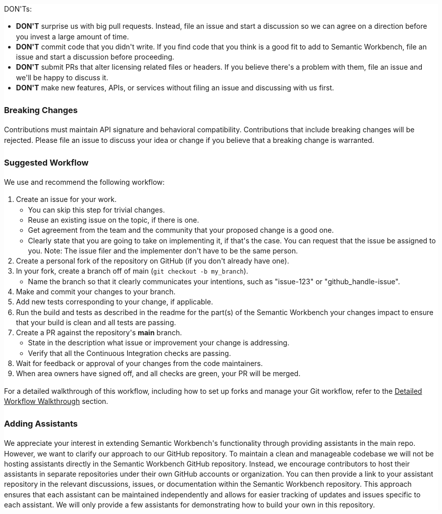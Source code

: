 DON'Ts:

- **DON'T** surprise us with big pull requests. Instead, file an issue and start
  a discussion so we can agree on a direction before you invest a large amount of time.
- **DON'T** commit code that you didn't write. If you find code that you think is a good
  fit to add to Semantic Workbench, file an issue and start a discussion before proceeding.
- **DON'T** submit PRs that alter licensing related files or headers. If you believe
  there's a problem with them, file an issue and we'll be happy to discuss it.
- **DON'T** make new features, APIs, or services without filing an issue and discussing with us first.

### Breaking Changes

Contributions must maintain API signature and behavioral compatibility. Contributions
that include breaking changes will be rejected. Please file an issue to discuss
your idea or change if you believe that a breaking change is warranted.

### Suggested Workflow

We use and recommend the following workflow:

1. Create an issue for your work.
   - You can skip this step for trivial changes.
   - Reuse an existing issue on the topic, if there is one.
   - Get agreement from the team and the community that your proposed change is
     a good one.
   - Clearly state that you are going to take on implementing it, if that's the case.
     You can request that the issue be assigned to you. Note: The issue filer and
     the implementer don't have to be the same person.
2. Create a personal fork of the repository on GitHub (if you don't already have one).
3. In your fork, create a branch off of main (`git checkout -b my_branch`).
   - Name the branch so that it clearly communicates your intentions, such as
     "issue-123" or "github_handle-issue".
4. Make and commit your changes to your branch.
5. Add new tests corresponding to your change, if applicable.
6. Run the build and tests as described in the readme for the part(s) of the Semantic Workbench your changes impact to ensure that your build is clean and all tests are passing.
7. Create a PR against the repository's **main** branch.
   - State in the description what issue or improvement your change is addressing.
   - Verify that all the Continuous Integration checks are passing.
8. Wait for feedback or approval of your changes from the code maintainers.
9. When area owners have signed off, and all checks are green, your PR will be merged.

For a detailed walkthrough of this workflow, including how to set up forks and manage your Git workflow, refer to the [Detailed Workflow Walkthrough](#detailed-workflow-walkthrough) section.

### Adding Assistants

We appreciate your interest in extending Semantic Workbench's functionality through
providing assistants in the main repo. However, we want to clarify our approach to
our GitHub repository. To maintain a clean and manageable codebase we will not be
hosting assistants directly in the Semantic Workbench GitHub repository.
Instead, we encourage contributors to host their assistants in separate
repositories under their own GitHub accounts or organization. You can then
provide a link to your assistant repository in the relevant discussions, issues,
or documentation within the Semantic Workbench repository. This approach ensures
that each assistant can be maintained independently and allows for easier tracking
of updates and issues specific to each assistant. We will only provide a few assistants for demonstrating how to build your own in this repository.
